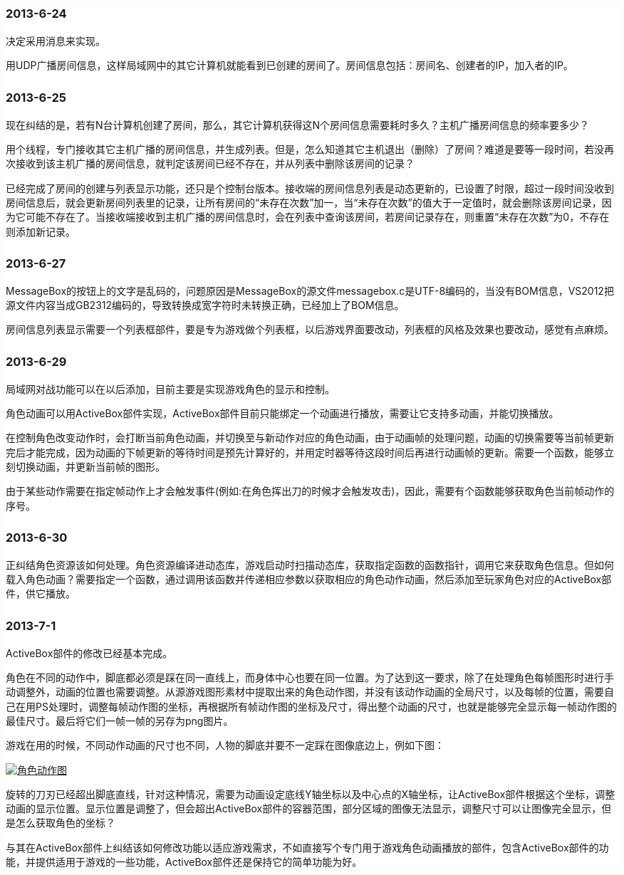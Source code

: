 ### 2013-6-24

决定采用消息来实现。

用UDP广播房间信息，这样局域网中的其它计算机就能看到已创建的房间了。房间信息包括：房间名、创建者的IP，加入者的IP。

### 2013-6-25

现在纠结的是，若有N台计算机创建了房间，那么，其它计算机获得这N个房间信息需要耗时多久？主机广播房间信息的频率要多少？

用个线程，专门接收其它主机广播的房间信息，并生成列表。但是，怎么知道其它主机退出（删除）了房间？难道是要等一段时间，若没再次接收到该主机广播的房间信息，就判定该房间已经不存在，并从列表中删除该房间的记录？

已经完成了房间的创建与列表显示功能，还只是个控制台版本。接收端的房间信息列表是动态更新的，已设置了时限，超过一段时间没收到房间信息后，就会更新房间列表里的记录，让所有房间的“未存在次数”加一，当“未存在次数”的值大于一定值时，就会删除该房间记录，因为它可能不存在了。当接收端接收到主机广播的房间信息时，会在列表中查询该房间，若房间记录存在，则重置“未存在次数”为0，不存在则添加新记录。

### 2013-6-27

MessageBox的按钮上的文字是乱码的，问题原因是MessageBox的源文件messagebox.c是UTF-8编码的，当没有BOM信息，VS2012把源文件内容当成GB2312编码的，导致转换成宽字符时未转换正确，已经加上了BOM信息。

房间信息列表显示需要一个列表框部件，要是专为游戏做个列表框，以后游戏界面要改动，列表框的风格及效果也要改动，感觉有点麻烦。

### 2013-6-29

局域网对战功能可以在以后添加，目前主要是实现游戏角色的显示和控制。

角色动画可以用ActiveBox部件实现，ActiveBox部件目前只能绑定一个动画进行播放，需要让它支持多动画，并能切换播放。

在控制角色改变动作时，会打断当前角色动画，并切换至与新动作对应的角色动画，由于动画帧的处理问题，动画的切换需要等当前帧更新完后才能完成，因为动画的下帧更新的等待时间是预先计算好的，并用定时器等待这段时间后再进行动画帧的更新。需要一个函数，能够立刻切换动画，并更新当前帧的图形。

由于某些动作需要在指定帧动作上才会触发事件(例如:在角色挥出刀的时候才会触发攻击)，因此，需要有个函数能够获取角色当前帧动作的序号。

### 2013-6-30

正纠结角色资源该如何处理。角色资源编译进动态库，游戏启动时扫描动态库，获取指定函数的函数指针，调用它来获取角色信息。但如何载入角色动画？需要指定一个函数，通过调用该函数并传递相应参数以获取相应的角色动作动画，然后添加至玩家角色对应的ActiveBox部件，供它播放。

### 2013-7-1

ActiveBox部件的修改已经基本完成。

角色在不同的动作中，脚底都必须是踩在同一直线上，而身体中心也要在同一位置。为了达到这一要求，除了在处理角色每帧图形时进行手动调整外，动画的位置也需要调整。从源游戏图形素材中提取出来的角色动作图，并没有该动作动画的全局尺寸，以及每帧的位置，需要自己在用PS处理时，调整每帧动作图的坐标，再根据所有帧动作图的坐标及尺寸，得出整个动画的尺寸，也就是能够完全显示每一帧动作图的最佳尺寸。最后将它们一帧一帧的另存为png图片。

游戏在用的时候，不同动作动画的尺寸也不同，人物的脚底并要不一定踩在图像底边上，例如下图：

[![](/static/images/game/2013-07-01-21-11-45.png "角色动作图")](/static/images/game/2013-07-01-21-11-45.png)

旋转的刀刃已经超出脚底直线，针对这种情况，需要为动画设定底线Y轴坐标以及中心点的X轴坐标，让ActiveBox部件根据这个坐标，调整动画的显示位置。显示位置是调整了，但会超出ActiveBox部件的容器范围，部分区域的图像无法显示，调整尺寸可以让图像完全显示，但是怎么获取角色的坐标？

与其在ActiveBox部件上纠结该如何修改功能以适应游戏需求，不如直接写个专门用于游戏角色动画播放的部件，包含ActiveBox部件的功能，并提供适用于游戏的一些功能，ActiveBox部件还是保持它的简单功能为好。
